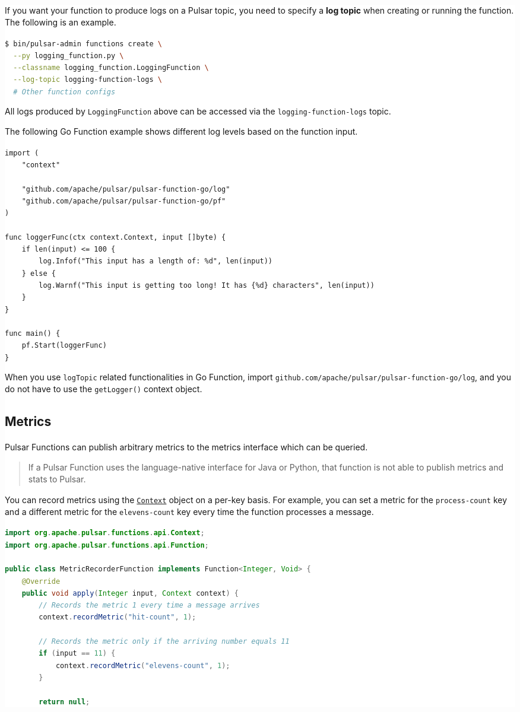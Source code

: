 If you want your function to produce logs on a Pulsar topic, you need to specify a **log topic** when creating or running the function. The following is an example.

```bash
$ bin/pulsar-admin functions create \
  --py logging_function.py \
  --classname logging_function.LoggingFunction \
  --log-topic logging-function-logs \
  # Other function configs
```

All logs produced by `LoggingFunction` above can be accessed via the `logging-function-logs` topic.


The following Go Function example shows different log levels based on the function input.

```
import (
	"context"

	"github.com/apache/pulsar/pulsar-function-go/log"
	"github.com/apache/pulsar/pulsar-function-go/pf"
)

func loggerFunc(ctx context.Context, input []byte) {
	if len(input) <= 100 {
		log.Infof("This input has a length of: %d", len(input))
	} else {
		log.Warnf("This input is getting too long! It has {%d} characters", len(input))
	}
}

func main() {
	pf.Start(loggerFunc)
}
```

When you use `logTopic` related functionalities in Go Function, import `github.com/apache/pulsar/pulsar-function-go/log`, and you do not have to use the `getLogger()` context object. 



## Metrics
Pulsar Functions can publish arbitrary metrics to the metrics interface which can be queried. 

> If a Pulsar Function uses the language-native interface for Java or Python, that function is not able to publish metrics and stats to Pulsar.



You can record metrics using the [`Context`](#context) object on a per-key basis. For example, you can set a metric for the `process-count` key and a different metric for the `elevens-count` key every time the function processes a message. 

```java
import org.apache.pulsar.functions.api.Context;
import org.apache.pulsar.functions.api.Function;

public class MetricRecorderFunction implements Function<Integer, Void> {
    @Override
    public void apply(Integer input, Context context) {
        // Records the metric 1 every time a message arrives
        context.recordMetric("hit-count", 1);

        // Records the metric only if the arriving number equals 11
        if (input == 11) {
            context.recordMetric("elevens-count", 1);
        }

        return null;
```